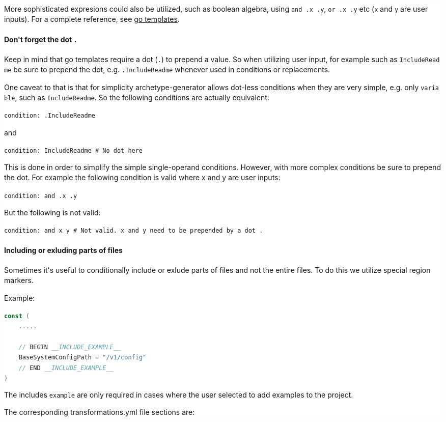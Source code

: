 More sophisticated expresions could also be utilized, such as boolean algebra, using `and .x .y`, `or .x .y` etc (`x` and `y` are user inputs). For a complete reference, see [go templates](https://golang.org/pkg/text/template/).

#### Don't forget the dot `.`

Keep in mind that go templates require a dot (`.`) to prepend a value. So when utilizing user input, for example such as `IncludeReadme` be sure to prepend the dot, e.g. `.IncludeReadme` whenever used in conditions or replacements.

One caveat to that is that for simplicity archetype-generator allows dot-less conditions when they are very simple, e.g. only `variable`, such as `IncludeReadme`. So the following conditions are actually equivalent:

```
condition: .IncludeReadme
```

and

```
condition: IncludeReadme # No dot here
```

This is done in order to simplify the simple single-operand conditions. However, with more complex conditions be sure to prepend the dot.
For example the following condition is valid where x and y are user inputs:

```
condition: and .x .y
```

But the following is not valid:

```
condition: and x y # Not valid. x and y need to be prepended by a dot .
```

#### Including or exluding parts of files

Sometimes it's useful to conditionally include or exlude parts of files and not the entire files. To do this we utilize special region markers.

Example:

```go
const (
	.....

    // BEGIN __INCLUDE_EXAMPLE__
	BaseSystemConfigPath = "/v1/config"
	// END __INCLUDE_EXAMPLE__
)
```

The includes `example` are only required in cases where the user selected to add examples to the project.

The corresponding transformations.yml file sections are:
